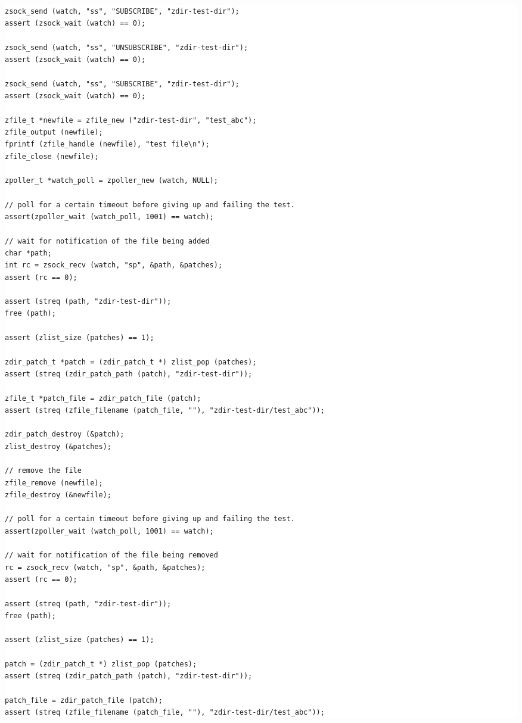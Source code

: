     zsock_send (watch, "ss", "SUBSCRIBE", "zdir-test-dir");
    assert (zsock_wait (watch) == 0);
    
    zsock_send (watch, "ss", "UNSUBSCRIBE", "zdir-test-dir");
    assert (zsock_wait (watch) == 0);
    
    zsock_send (watch, "ss", "SUBSCRIBE", "zdir-test-dir");
    assert (zsock_wait (watch) == 0);
    
    zfile_t *newfile = zfile_new ("zdir-test-dir", "test_abc");
    zfile_output (newfile);
    fprintf (zfile_handle (newfile), "test file\n");
    zfile_close (newfile);
    
    zpoller_t *watch_poll = zpoller_new (watch, NULL);
    
    // poll for a certain timeout before giving up and failing the test.
    assert(zpoller_wait (watch_poll, 1001) == watch);
    
    // wait for notification of the file being added
    char *path;
    int rc = zsock_recv (watch, "sp", &path, &patches);
    assert (rc == 0);
    
    assert (streq (path, "zdir-test-dir"));
    free (path);
    
    assert (zlist_size (patches) == 1);
    
    zdir_patch_t *patch = (zdir_patch_t *) zlist_pop (patches);
    assert (streq (zdir_patch_path (patch), "zdir-test-dir"));
    
    zfile_t *patch_file = zdir_patch_file (patch);
    assert (streq (zfile_filename (patch_file, ""), "zdir-test-dir/test_abc"));
    
    zdir_patch_destroy (&patch);
    zlist_destroy (&patches);
    
    // remove the file
    zfile_remove (newfile);
    zfile_destroy (&newfile);
    
    // poll for a certain timeout before giving up and failing the test.
    assert(zpoller_wait (watch_poll, 1001) == watch);
    
    // wait for notification of the file being removed
    rc = zsock_recv (watch, "sp", &path, &patches);
    assert (rc == 0);
    
    assert (streq (path, "zdir-test-dir"));
    free (path);
    
    assert (zlist_size (patches) == 1);
    
    patch = (zdir_patch_t *) zlist_pop (patches);
    assert (streq (zdir_patch_path (patch), "zdir-test-dir"));
    
    patch_file = zdir_patch_file (patch);
    assert (streq (zfile_filename (patch_file, ""), "zdir-test-dir/test_abc"));
    